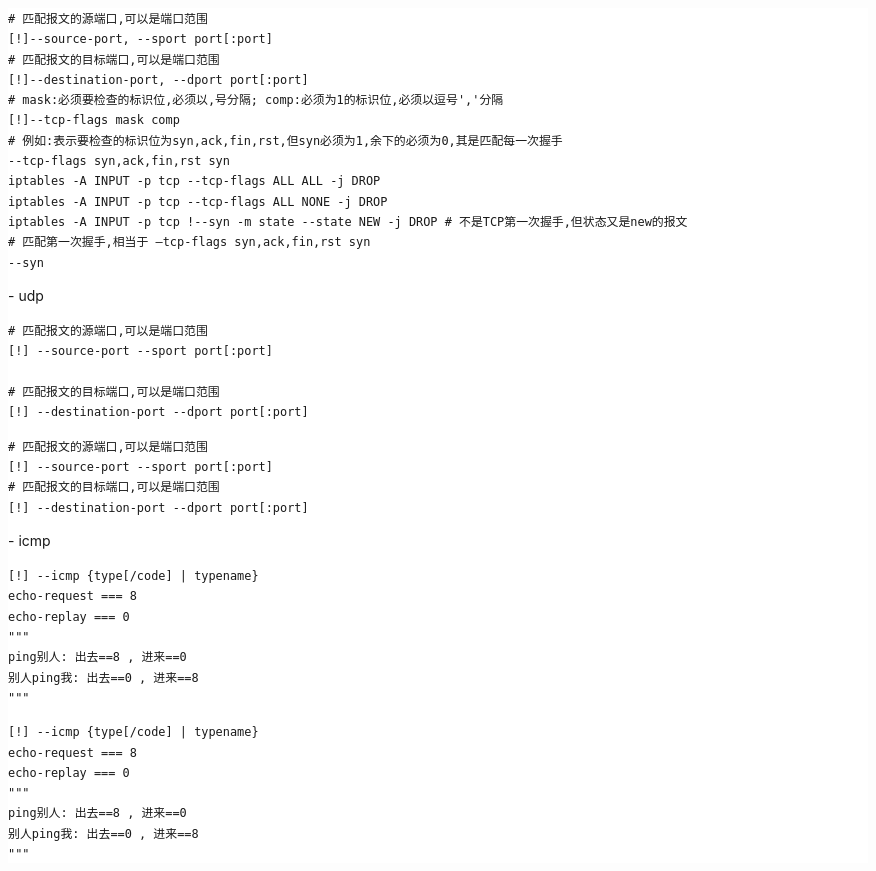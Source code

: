 

```
# 匹配报文的源端口,可以是端口范围
[!]--source-port, --sport port[:port]
# 匹配报文的目标端口,可以是端口范围
[!]--destination-port, --dport port[:port]
# mask:必须要检查的标识位,必须以,号分隔; comp:必须为1的标识位,必须以逗号','分隔
[!]--tcp-flags mask comp
# 例如:表示要检查的标识位为syn,ack,fin,rst,但syn必须为1,余下的必须为0,其是匹配每一次握手
--tcp-flags syn,ack,fin,rst syn
iptables -A INPUT -p tcp --tcp-flags ALL ALL -j DROP
iptables -A INPUT -p tcp --tcp-flags ALL NONE -j DROP
iptables -A INPUT -p tcp !--syn -m state --state NEW -j DROP # 不是TCP第一次握手,但状态又是new的报文
# 匹配第一次握手,相当于 —tcp-flags syn,ack,fin,rst syn
--syn
```

\- udp

 

```
# 匹配报文的源端口,可以是端口范围
[!] --source-port --sport port[:port]

# 匹配报文的目标端口,可以是端口范围
[!] --destination-port --dport port[:port]
```

 

```
# 匹配报文的源端口,可以是端口范围
[!] --source-port --sport port[:port]
# 匹配报文的目标端口,可以是端口范围
[!] --destination-port --dport port[:port]
```

\- icmp

 

```
[!] --icmp {type[/code] | typename}
echo-request === 8
echo-replay === 0
"""
ping别人: 出去==8 , 进来==0
别人ping我: 出去==0 , 进来==8
"""
```

 

```
[!] --icmp {type[/code] | typename}
echo-request === 8
echo-replay === 0
"""
ping别人: 出去==8 , 进来==0
别人ping我: 出去==0 , 进来==8
"""
```
